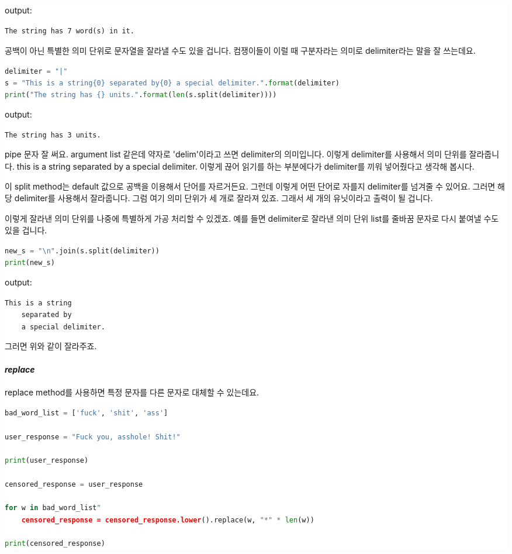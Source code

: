 output:
```
The string has 7 word(s) in it.
```

공백이 아닌 특별한 의미 단위로 문자열을 잘라낼 수도 있을 겁니다. 컴쟁이들이 이럴 때 구분자라는 의미로 delimiter라는 말을 잘 쓰는데요.

```python
delimiter = "|"
s = "This is a string{0} separated by{0} a special delimiter.".format(delimiter)
print("The string has {} units.".format(len(s.split(delimiter))))
```

output:
```
The string has 3 units.
```

pipe 문자 잘 써요. argument list 같은데 약자로 'delim'이라고 쓰면 delimiter의 의미입니다. 이렇게 delimiter를 사용해서 의미 단위를 잘라줍니다. this is a string separated by a special delimiter. 이렇게 끊어 읽기를 하는 부분에다가 delimiter를 끼워 넣어줬다고 생각해 봅시다. 

이 split method는 default 값으로 공백을 이용해서 단어를 자르거든요. 그런데 이렇게 어떤 단어로 자를지 delimiter를 넘겨줄 수 있어요. 그러면 해당 delimiter를 사용해서 잘라줍니다. 그럼 여기 의미 단위가 세 개로 잘라져 있죠. 그래서 세 개의 유닛이라고 출력이 될 겁니다.

이렇게 잘라낸 의미 단위를 나중에 특별하게 가공 처리할 수 있겠죠. 예를 들면 delimiter로 잘라낸 의미 단위 list를 줄바꿈 문자로 다시 붙여낼 수도 있을 겁니다.

```python
new_s = "\n".join(s.split(delimiter))
print(new_s)
```

output:
```
This is a string
    separated by
    a special delimiter.
```

그러면 위와 같이 잘라주죠.

#### ***replace***

replace method를 사용하면 특정 문자를 다른 문자로 대체할 수 있는데요. 

```python
bad_word_list = ['fuck', 'shit', 'ass']

user_response = "Fuck you, asshole! Shit!"

print(user_response)

censored_response = user_response

for w in bad_word_list"
    censored_response = censored_response.lower().replace(w, "*" * len(w))

print(censored_response)
```
